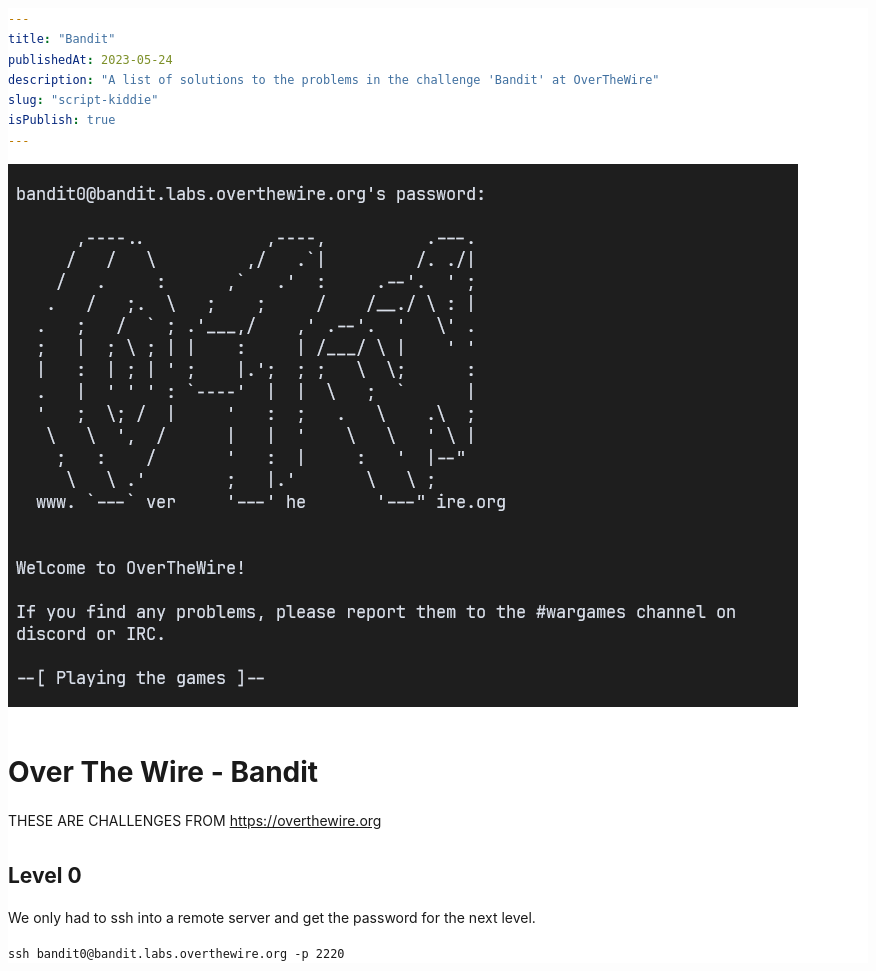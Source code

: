```yaml
---
title: "Bandit"
publishedAt: 2023-05-24
description: "A list of solutions to the problems in the challenge 'Bandit' at OverTheWire"
slug: "script-kiddie"
isPublish: true
---
```


![OverTheWireASCII](./images/02-otw.png)

# Over The Wire - Bandit

THESE ARE CHALLENGES FROM https://overthewire.org

## Level 0

We only had to ssh into a remote server and get the password for the next level.

```
ssh bandit0@bandit.labs.overthewire.org -p 2220
```
